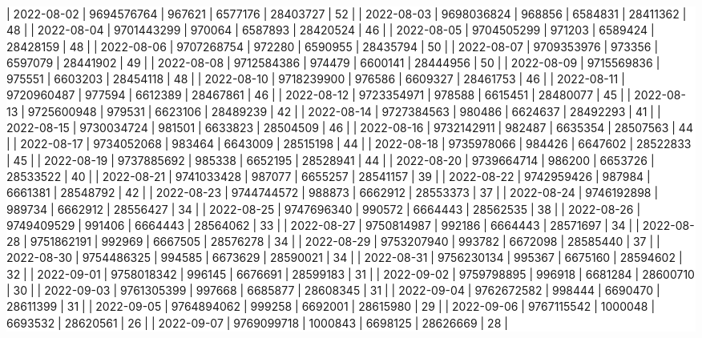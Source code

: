 | 2022-08-02 | 9694576764 | 967621 | 6577176 | 28403727 | 52 |
| 2022-08-03 | 9698036824 | 968856 | 6584831 | 28411362 | 48 |
| 2022-08-04 | 9701443299 | 970064 | 6587893 | 28420524 | 46 |
| 2022-08-05 | 9704505299 | 971203 | 6589424 | 28428159 | 48 |
| 2022-08-06 | 9707268754 | 972280 | 6590955 | 28435794 | 50 |
| 2022-08-07 | 9709353976 | 973356 | 6597079 | 28441902 | 49 |
| 2022-08-08 | 9712584386 | 974479 | 6600141 | 28444956 | 50 |
| 2022-08-09 | 9715569836 | 975551 | 6603203 | 28454118 | 48 |
| 2022-08-10 | 9718239900 | 976586 | 6609327 | 28461753 | 46 |
| 2022-08-11 | 9720960487 | 977594 | 6612389 | 28467861 | 46 |
| 2022-08-12 | 9723354971 | 978588 | 6615451 | 28480077 | 45 |
| 2022-08-13 | 9725600948 | 979531 | 6623106 | 28489239 | 42 |
| 2022-08-14 | 9727384563 | 980486 | 6624637 | 28492293 | 41 |
| 2022-08-15 | 9730034724 | 981501 | 6633823 | 28504509 | 46 |
| 2022-08-16 | 9732142911 | 982487 | 6635354 | 28507563 | 44 |
| 2022-08-17 | 9734052068 | 983464 | 6643009 | 28515198 | 44 |
| 2022-08-18 | 9735978066 | 984426 | 6647602 | 28522833 | 45 |
| 2022-08-19 | 9737885692 | 985338 | 6652195 | 28528941 | 44 |
| 2022-08-20 | 9739664714 | 986200 | 6653726 | 28533522 | 40 |
| 2022-08-21 | 9741033428 | 987077 | 6655257 | 28541157 | 39 |
| 2022-08-22 | 9742959426 | 987984 | 6661381 | 28548792 | 42 |
| 2022-08-23 | 9744744572 | 988873 | 6662912 | 28553373 | 37 |
| 2022-08-24 | 9746192898 | 989734 | 6662912 | 28556427 | 34 |
| 2022-08-25 | 9747696340 | 990572 | 6664443 | 28562535 | 38 |
| 2022-08-26 | 9749409529 | 991406 | 6664443 | 28564062 | 33 |
| 2022-08-27 | 9750814987 | 992186 | 6664443 | 28571697 | 34 |
| 2022-08-28 | 9751862191 | 992969 | 6667505 | 28576278 | 34 |
| 2022-08-29 | 9753207940 | 993782 | 6672098 | 28585440 | 37 |
| 2022-08-30 | 9754486325 | 994585 | 6673629 | 28590021 | 34 |
| 2022-08-31 | 9756230134 | 995367 | 6675160 | 28594602 | 32 |
| 2022-09-01 | 9758018342 | 996145 | 6676691 | 28599183 | 31 |
| 2022-09-02 | 9759798895 | 996918 | 6681284 | 28600710 | 30 |
| 2022-09-03 | 9761305399 | 997668 | 6685877 | 28608345 | 31 |
| 2022-09-04 | 9762672582 | 998444 | 6690470 | 28611399 | 31 |
| 2022-09-05 | 9764894062 | 999258 | 6692001 | 28615980 | 29 |
| 2022-09-06 | 9767115542 | 1000048 | 6693532 | 28620561 | 26 |
| 2022-09-07 | 9769099718 | 1000843 | 6698125 | 28626669 | 28 |